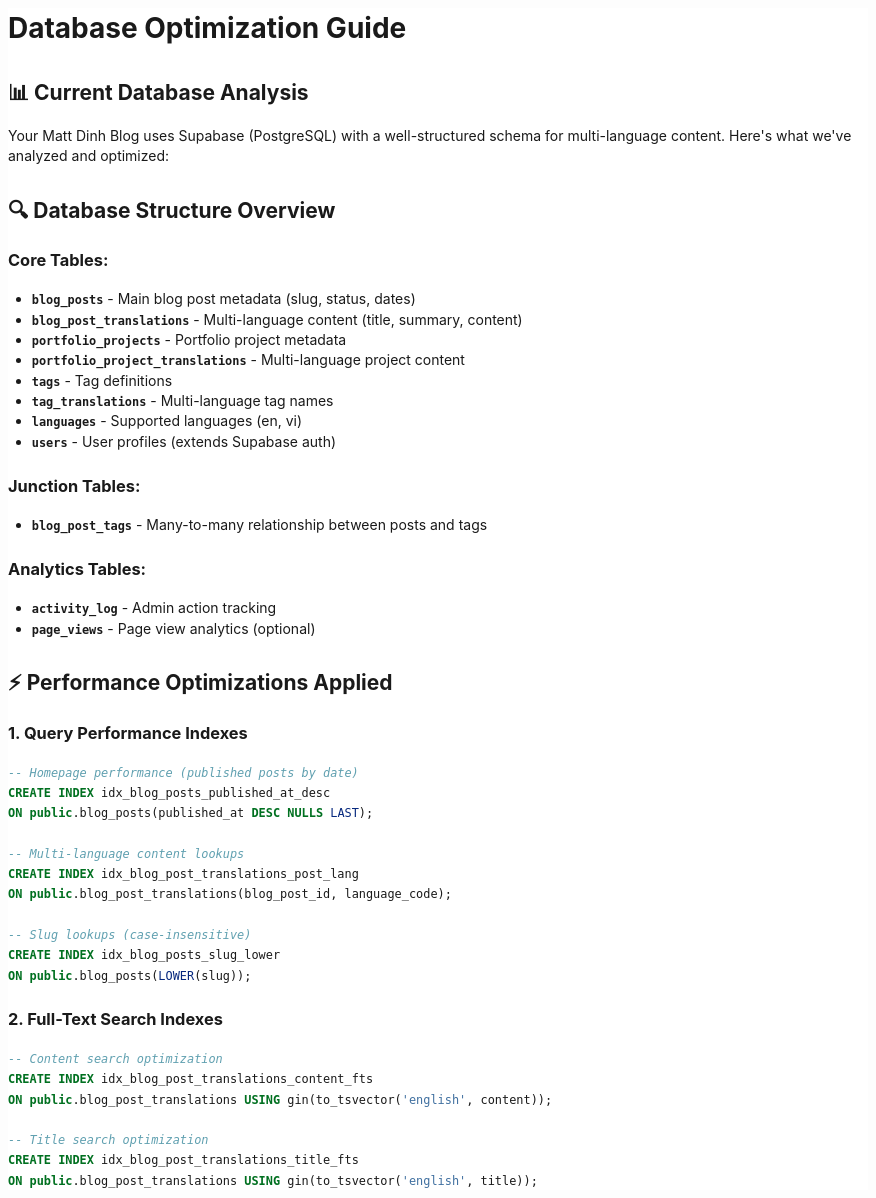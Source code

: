 # Database Optimization Guide

## 📊 **Current Database Analysis**

Your Matt Dinh Blog uses Supabase (PostgreSQL) with a well-structured schema for multi-language content. Here's what we've analyzed and optimized:

## 🔍 **Database Structure Overview**

### **Core Tables:**
- **`blog_posts`** - Main blog post metadata (slug, status, dates)
- **`blog_post_translations`** - Multi-language content (title, summary, content)
- **`portfolio_projects`** - Portfolio project metadata
- **`portfolio_project_translations`** - Multi-language project content
- **`tags`** - Tag definitions
- **`tag_translations`** - Multi-language tag names
- **`languages`** - Supported languages (en, vi)
- **`users`** - User profiles (extends Supabase auth)

### **Junction Tables:**
- **`blog_post_tags`** - Many-to-many relationship between posts and tags

### **Analytics Tables:**
- **`activity_log`** - Admin action tracking
- **`page_views`** - Page view analytics (optional)

## ⚡ **Performance Optimizations Applied**

### **1. Query Performance Indexes**
```sql
-- Homepage performance (published posts by date)
CREATE INDEX idx_blog_posts_published_at_desc 
ON public.blog_posts(published_at DESC NULLS LAST);

-- Multi-language content lookups
CREATE INDEX idx_blog_post_translations_post_lang 
ON public.blog_post_translations(blog_post_id, language_code);

-- Slug lookups (case-insensitive)
CREATE INDEX idx_blog_posts_slug_lower 
ON public.blog_posts(LOWER(slug));
```

### **2. Full-Text Search Indexes**
```sql
-- Content search optimization
CREATE INDEX idx_blog_post_translations_content_fts 
ON public.blog_post_translations USING gin(to_tsvector('english', content));

-- Title search optimization
CREATE INDEX idx_blog_post_translations_title_fts 
ON public.blog_post_translations USING gin(to_tsvector('english', title));
```
